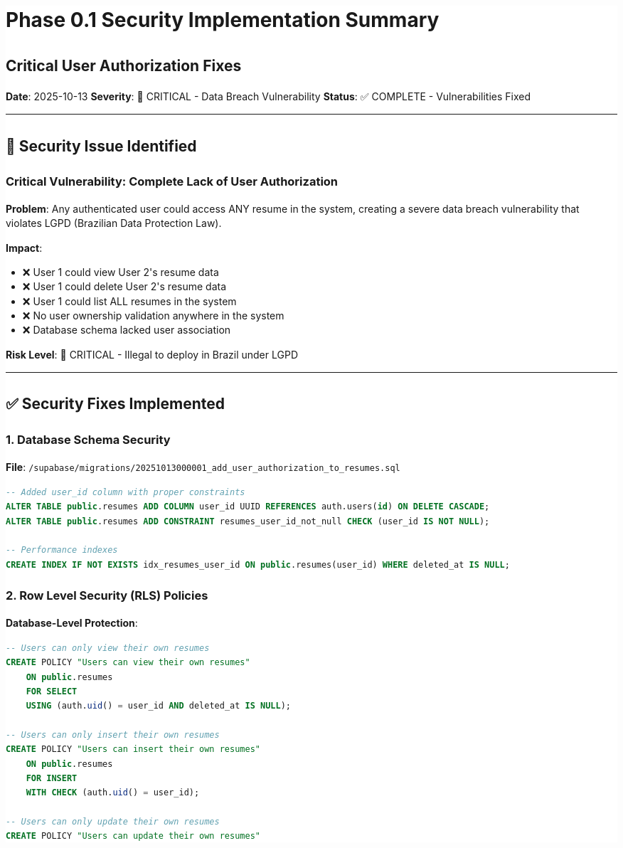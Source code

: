 # Phase 0.1 Security Implementation Summary

## Critical User Authorization Fixes

**Date**: 2025-10-13
**Severity**: 🔴 CRITICAL - Data Breach Vulnerability
**Status**: ✅ COMPLETE - Vulnerabilities Fixed

---

## 🚨 Security Issue Identified

### Critical Vulnerability: Complete Lack of User Authorization

**Problem**: Any authenticated user could access ANY resume in the system, creating a severe data breach vulnerability that violates LGPD (Brazilian Data Protection Law).

**Impact**:

- ❌ User 1 could view User 2's resume data
- ❌ User 1 could delete User 2's resume data
- ❌ User 1 could list ALL resumes in the system
- ❌ No user ownership validation anywhere in the system
- ❌ Database schema lacked user association

**Risk Level**: 🔴 CRITICAL - Illegal to deploy in Brazil under LGPD

---

## ✅ Security Fixes Implemented

### 1. Database Schema Security

**File**: `/supabase/migrations/20251013000001_add_user_authorization_to_resumes.sql`

```sql
-- Added user_id column with proper constraints
ALTER TABLE public.resumes ADD COLUMN user_id UUID REFERENCES auth.users(id) ON DELETE CASCADE;
ALTER TABLE public.resumes ADD CONSTRAINT resumes_user_id_not_null CHECK (user_id IS NOT NULL);

-- Performance indexes
CREATE INDEX IF NOT EXISTS idx_resumes_user_id ON public.resumes(user_id) WHERE deleted_at IS NULL;
```

### 2. Row Level Security (RLS) Policies

**Database-Level Protection**:

```sql
-- Users can only view their own resumes
CREATE POLICY "Users can view their own resumes"
    ON public.resumes
    FOR SELECT
    USING (auth.uid() = user_id AND deleted_at IS NULL);

-- Users can only insert their own resumes
CREATE POLICY "Users can insert their own resumes"
    ON public.resumes
    FOR INSERT
    WITH CHECK (auth.uid() = user_id);

-- Users can only update their own resumes
CREATE POLICY "Users can update their own resumes"
```